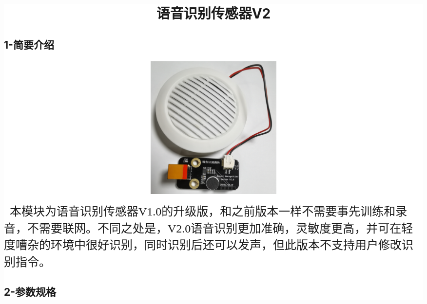 <div align=center>
<h1 class="text-center">语音识别传感器V2</h1>
</div>

## **1-简要介绍**

<div align=center>
<img src="docs/electronic_modules/rj11/speech_recognition_v2/img_1.png" width=30%>
</div>
<p>
    <span style="font-size: 24px; font-family: 宋体, SimSun;">&nbsp; 本模块为语音识别传感器V1.0的升级版，和之前版本一样不需要事先训练和录音，不需要联网。不同之处是，V2.0语音识别更加准确，灵敏度更高，并可在轻度嘈杂的环境中很好识别，同时识别后还可以发声，但此版本不支持用户修改识别指令。</span>
</p>

## **2-参数规格**

<div align=center>